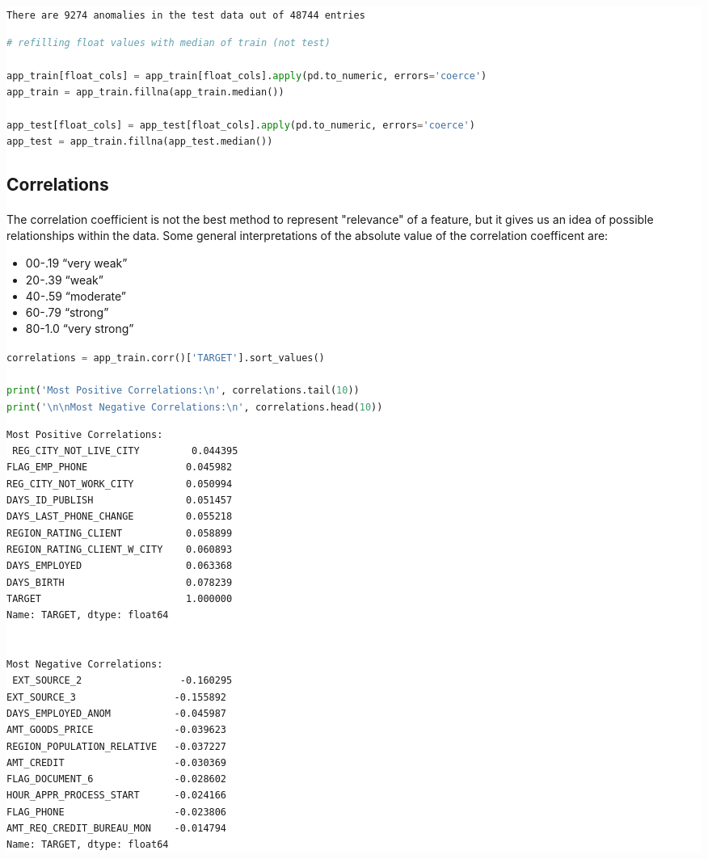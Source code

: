     There are 9274 anomalies in the test data out of 48744 entries
    


```python
# refilling float values with median of train (not test)

app_train[float_cols] = app_train[float_cols].apply(pd.to_numeric, errors='coerce')
app_train = app_train.fillna(app_train.median())

app_test[float_cols] = app_test[float_cols].apply(pd.to_numeric, errors='coerce')
app_test = app_train.fillna(app_test.median())
```

## Correlations

The correlation coefficient is not the best method to represent "relevance" of a feature, but it gives us an idea of possible relationships within the data. Some general interpretations of the absolute value of the correlation coefficent are:

* 00-.19 “very weak”
* 20-.39 “weak”
* 40-.59 “moderate”
* 60-.79 “strong”
* 80-1.0 “very strong”


```python
correlations = app_train.corr()['TARGET'].sort_values()

print('Most Positive Correlations:\n', correlations.tail(10))
print('\n\nMost Negative Correlations:\n', correlations.head(10))
```

    Most Positive Correlations:
     REG_CITY_NOT_LIVE_CITY         0.044395
    FLAG_EMP_PHONE                 0.045982
    REG_CITY_NOT_WORK_CITY         0.050994
    DAYS_ID_PUBLISH                0.051457
    DAYS_LAST_PHONE_CHANGE         0.055218
    REGION_RATING_CLIENT           0.058899
    REGION_RATING_CLIENT_W_CITY    0.060893
    DAYS_EMPLOYED                  0.063368
    DAYS_BIRTH                     0.078239
    TARGET                         1.000000
    Name: TARGET, dtype: float64
    
    
    Most Negative Correlations:
     EXT_SOURCE_2                 -0.160295
    EXT_SOURCE_3                 -0.155892
    DAYS_EMPLOYED_ANOM           -0.045987
    AMT_GOODS_PRICE              -0.039623
    REGION_POPULATION_RELATIVE   -0.037227
    AMT_CREDIT                   -0.030369
    FLAG_DOCUMENT_6              -0.028602
    HOUR_APPR_PROCESS_START      -0.024166
    FLAG_PHONE                   -0.023806
    AMT_REQ_CREDIT_BUREAU_MON    -0.014794
    Name: TARGET, dtype: float64
    